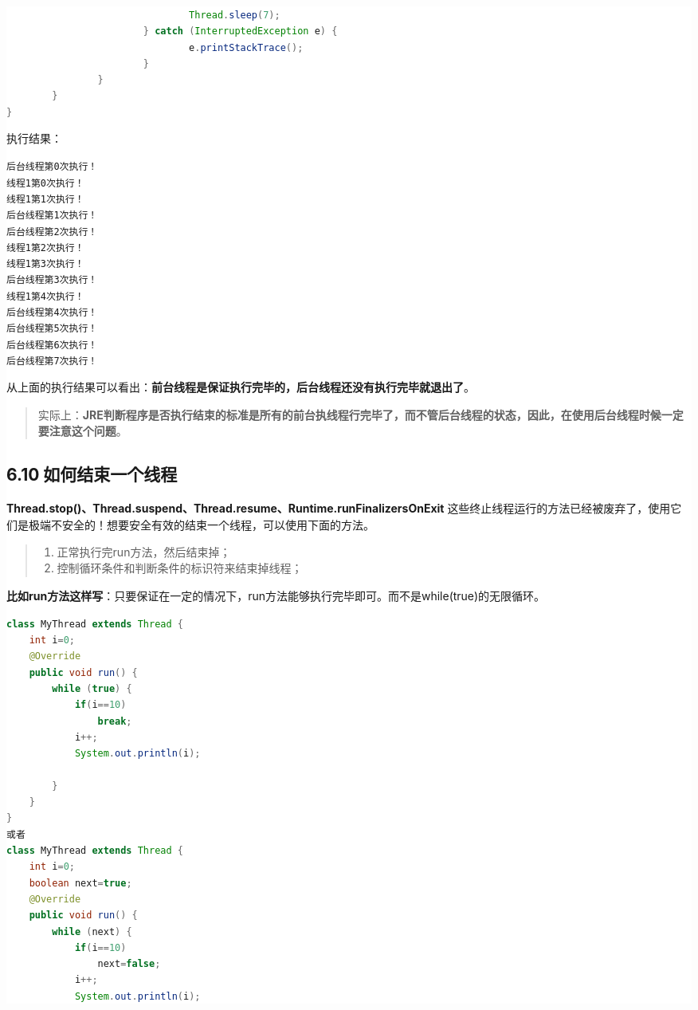 ```java
                                Thread.sleep(7);  
                        } catch (InterruptedException e) {  
                                e.printStackTrace();  
                        }  
                }  
        }  
}  
```

执行结果：

```
后台线程第0次执行！  
线程1第0次执行！  
线程1第1次执行！  
后台线程第1次执行！  
后台线程第2次执行！  
线程1第2次执行！  
线程1第3次执行！  
后台线程第3次执行！  
线程1第4次执行！  
后台线程第4次执行！  
后台线程第5次执行！  
后台线程第6次执行！  
后台线程第7次执行！ 
```

从上面的执行结果可以看出：**前台线程是保证执行完毕的，后台线程还没有执行完毕就退出了**。

> 实际上：**JRE判断程序是否执行结束的标准是所有的前台执线程行完毕了，而不管后台线程的状态，因此，在使用后台线程时候一定要注意这个问题**。

## 6.10 如何结束一个线程

**Thread.stop()、Thread.suspend、Thread.resume、Runtime.runFinalizersOnExit** 这些终止线程运行的方法已经被废弃了，使用它们是极端不安全的！想要安全有效的结束一个线程，可以使用下面的方法。

> 1. 正常执行完run方法，然后结束掉；
> 2. 控制循环条件和判断条件的标识符来结束掉线程；

**比如run方法这样写**：只要保证在一定的情况下，run方法能够执行完毕即可。而不是while(true)的无限循环。

```java
class MyThread extends Thread {  
    int i=0;  
    @Override  
    public void run() {  
        while (true) {  
            if(i==10)  
                break;  
            i++;  
            System.out.println(i);  
              
        }  
    }  
}  
或者
class MyThread extends Thread {  
    int i=0;  
    boolean next=true;  
    @Override  
    public void run() {  
        while (next) {  
            if(i==10)  
                next=false;  
            i++;  
            System.out.println(i);  
```